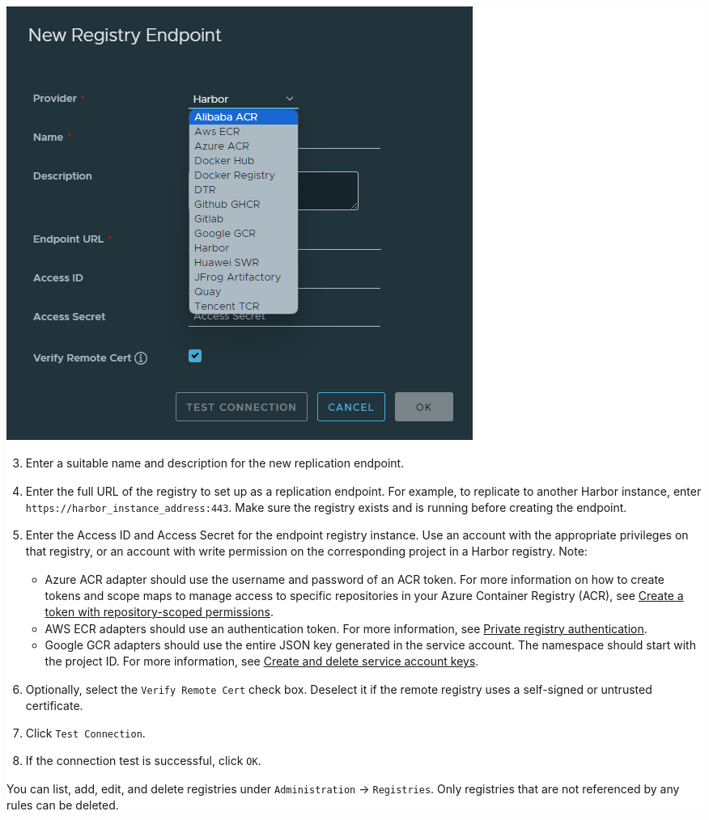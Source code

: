    ![Replication providers](./images/providers.png)

3. Enter a suitable name and description for the new replication endpoint.
4. Enter the full URL of the registry to set up as a replication endpoint. For example, to replicate to another Harbor instance, enter `https://harbor_instance_address:443`. Make sure the registry exists and is running before creating the endpoint.
5. Enter the Access ID and Access Secret for the endpoint registry instance. Use an account with the appropriate privileges on that registry, or an account with write permission on the corresponding project in a Harbor registry. Note:

   - Azure ACR adapter should use the username and password of an ACR token. For more information on how to create tokens and scope maps to manage access to specific repositories in your Azure Container Registry (ACR), see [Create a token with repository-scoped permissions](https://learn.microsoft.com/en-us/azure/container-registry/container-registry-repository-scoped-permissions).
   - AWS ECR adapters should use an authentication token. For more information, see [Private registry authentication](https://docs.aws.amazon.com/AmazonECR/latest/userguide/registry_auth.html).
   - Google GCR adapters should use the entire JSON key generated in the service account. The namespace should start with the project ID. For more information, see [Create and delete service account keys](https://cloud.google.com/iam/docs/keys-create-delete).

6. Optionally, select the `Verify Remote Cert` check box. Deselect it if the remote registry uses a self-signed or untrusted certificate.
7. Click `Test Connection`.
8. If the connection test is successful, click `OK`.

You can list, add, edit, and delete registries under `Administration` -> `Registries`. Only registries that are not referenced by any rules can be deleted.
